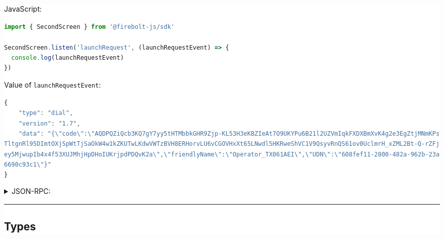JavaScript:

```javascript
import { SecondScreen } from '@firebolt-js/sdk'

SecondScreen.listen('launchRequest', (launchRequestEvent) => {
  console.log(launchRequestEvent)
})
```

Value of `launchRequestEvent`:

```javascript
{
	"type": "dial",
	"version": "1.7",
	"data": "{\"code\":\"AQDPQZiQcb3KQ7gY7yy5tHTMbbkGHR9Zjp-KL53H3eKBZIeAt7O9UKYPu6B21l2UZVmIqkFXDXBmXvK4g2e3EgZtjMNmKPsTltgnRl95DImtOXjSpWtTjSaOkW4w1kZKUTwLKdwVWTzBVH8ERHorvLU6vCGOVHxXt65LNwdl5HKRweShVC1V9QsyvRnQS61ov0UclmrH_xZML2Bt-Q-rZFjey5MjwupIb4x4f53XUJMhjHpDHoIUKrjpdPDQvK2a\",\"friendlyName\":\"Operator_TX061AEI\",\"UDN\":\"608fef11-2800-482a-962b-23a6690c93c1\"}"
}
```

<details markdown="1" ><summary>JSON-RPC:</summary></details>

---

## Types
